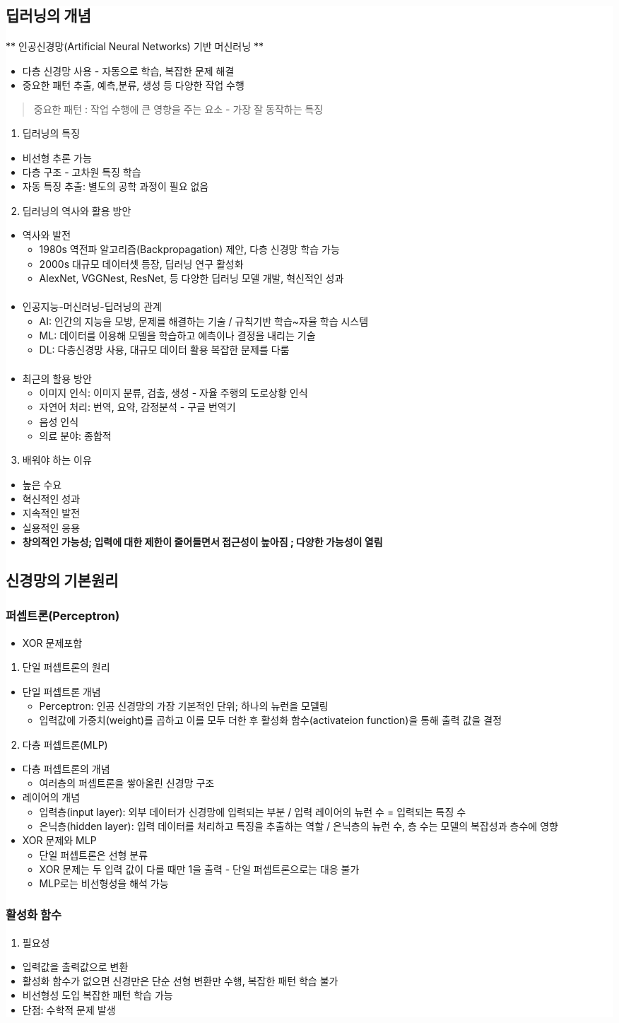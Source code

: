 ## 딥러닝의 개념
** 인공신경망(Artificial Neural Networks) 기반 머신러닝 **
* 다층 신경망 사용 - 자동으로 학습, 복잡한 문제 해결
* 중요한 패턴 추출, 예측,분류, 생성 등 다양한 작업 수행
> 중요한 패턴 : 작업 수행에 큰 영향을 주는 요소 - 가장 잘 동작하는 특징

1. 딥러닝의 특징
* 비선형 추론 가능
* 다층 구조 - 고차원 특징 학습
* 자동 특징 추출: 별도의 공학 과정이 필요 없음

2. 딥러닝의 역사와 활용 방안
- 역사와 발전
    - 1980s 역전파 알고리즘(Backpropagation) 제안, 다층 신경망 학습 가능
    - 2000s 대규모 데이터셋 등장, 딥러닝 연구 활성화
    - AlexNet, VGGNest, ResNet, 등 다양한 딥러닝 모델 개발, 혁신적인 성과
    <br>
- 인공지능-머신러닝-딥러닝의 관계
  - AI: 인간의 지능을 모방, 문제를 해결하는 기술 / 규칙기반 학습~자율 학습 시스템
  - ML: 데이터를 이용해 모델을 학습하고 예측이나 결정을 내리는 기술
  - DL: 다층신경망 사용, 대규모 데이터 활용 복잡한 문제를 다룸
  <br>
- 최근의 할용 방안
  - 이미지 인식: 이미지 분류, 검출, 생성 - 자율 주행의 도로상황 인식
  - 자연어 처리: 번역, 요약, 감정분석 - 구글 번역기
  - 음성 인식
  - 의료 분야: 종합적

3. 배워야 하는 이유
* 높은 수요
* 혁신적인 성과
* 지속적인 발전
* 실용적인 응용
* **창의적인 가능성; 입력에 대한 제한이 줄어들면서 접근성이 높아짐 ; 다양한 가능성이 열림**

## 신경망의 기본원리
### 퍼셉트론(Perceptron)
- XOR 문제포함
1. 단일 퍼셉트론의 원리
  - 단일 퍼셉트론 개념  
    - Perceptron: 인공 신경망의 가장 기본적인 단위; 하나의 뉴런을 모델링
    - 입력값에 가중치(weight)를 곱하고 이를 모두 더한 후 활성화 함수(activateion function)을 통해 출력 값을 결정

2. 다층 퍼셉트론(MLP)
  - 다층 퍼셉트론의 개념
    - 여러층의 퍼셉트론을 쌓아올린 신경망 구조
  - 레이어의 개념
    - 입력층(input layer): 외부 데이터가 신경망에 입력되는 부분 / 입력 레이어의 뉴런 수 = 입력되는 특징 수
    - 은닉층(hidden layer): 입력 데이터를 처리하고 특징을 추출하는 역할 / 은닉층의 뉴런 수, 층 수는 모델의 복잡성과 층수에 영향
  - XOR 문제와 MLP
    - 단일 퍼셉트론은 선형 분류
    - XOR 문제는 두 입력 값이 다를 때만 1을 출력 - 단일 퍼셉트론으로는 대응 불가
    - MLP로는 비선형성을 해석 가능
### 활성화 함수 
1. 필요성
  - 입력값을 출력값으로 변환
  - 활성화 함수가 없으면 신경만은 단순 선형 변환만 수행, 복잡한 패턴 학습 불가
  - 비선형성 도입 복잡한 패턴 학습 가능
- 단점: 수학적 문제 발생
